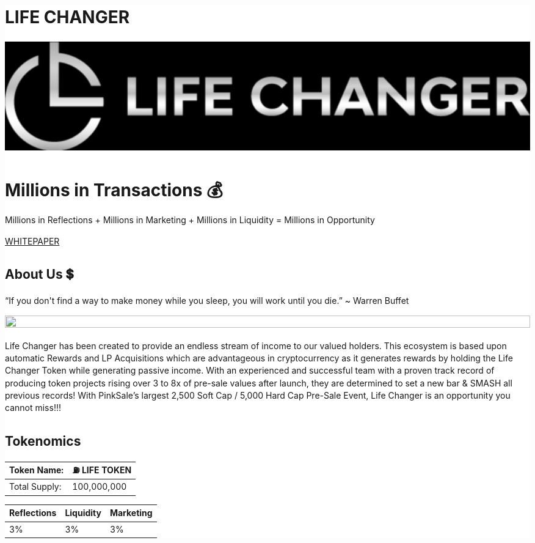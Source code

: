 # LIFE CHANGER

<p align="center">
<img src="./logo.png" width="100%" height="100%"/>
</p>

# Millions in Transactions :moneybag:

Millions in Reflections + Millions in Marketing + Millions in Liquidity = Millions in Opportunity

[WHITEPAPER](https://lifechanger.world/wp-content/uploads/2022/08/LIFE-CHANGER-white-Paper.pdf)

## About Us :heavy_dollar_sign:

“If you don't find a way to make money while you sleep, you will work until you die.” ~ Warren Buffet

<p align="center">
<img src="./luxury 5.jpg" width="100%" height="100%"/>
</p>

Life Changer has been created to provide an endless stream of income to our valued holders. This ecosystem is based upon automatic Rewards and LP Acquisitions which are advantageous in cryptocurrency as it generates rewards by holding the Life Changer Token while generating passive income.
With an experienced and successful team with a proven track record of producing token projects rising over 3 to 8x of pre-sale values after launch, they are determined to set a new bar & SMASH all previous records!
With PinkSale’s largest 2,500 Soft Cap / 5,000 Hard Cap Pre-Sale Event, Life Changer is an opportunity you cannot miss!!!


## Tokenomics
|Token Name:| :fuelpump: LIFE TOKEN|
|-|-|
|Total Supply: |100,000,000|


|Reflections​| Liquidity | Marketing |
|-|-|-|
| 3% | 3% | 3% |
